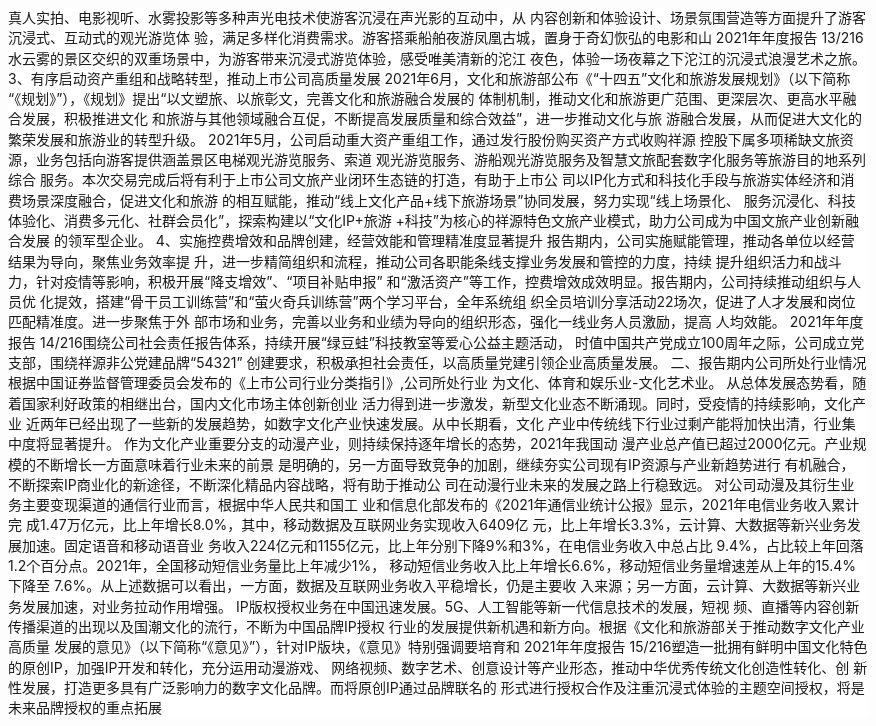 真人实拍、电影视听、水雾投影等多种声光电技术使游客沉浸在声光影的互动中，从
内容创新和体验设计、场景氛围营造等方面提升了游客沉浸式、互动式的观光游览体
验，满足多样化消费需求。游客搭乘船舶夜游凤凰古城，置身于奇幻恢弘的电影和山
2021年年度报告
13/216水云雾的景区交织的双重场景中，为游客带来沉浸式游览体验，感受唯美清新的沱江
夜色，体验一场夜幕之下沱江的沉浸式浪漫艺术之旅。
3、有序启动资产重组和战略转型，推动上市公司高质量发展
2021年6月，文化和旅游部公布《“十四五”文化和旅游发展规划》（以下简称
“《规划》”），《规划》提出“以文塑旅、以旅彰文，完善文化和旅游融合发展的
体制机制，推动文化和旅游更广范围、更深层次、更高水平融合发展，积极推进文化
和旅游与其他领域融合互促，不断提高发展质量和综合效益”，进一步推动文化与旅
游融合发展，从而促进大文化的繁荣发展和旅游业的转型升级。
2021年5月，公司启动重大资产重组工作，通过发行股份购买资产方式收购祥源
控股下属多项稀缺文旅资源，业务包括向游客提供涵盖景区电梯观光游览服务、索道
观光游览服务、游船观光游览服务及智慧文旅配套数字化服务等旅游目的地系列综合
服务。本次交易完成后将有利于上市公司文旅产业闭环生态链的打造，有助于上市公
司以IP化方式和科技化手段与旅游实体经济和消费场景深度融合，促进文化和旅游
的相互赋能，推动“线上文化产品+线下旅游场景”协同发展，努力实现“线上场景化、
服务沉浸化、科技体验化、消费多元化、社群会员化”，探索构建以“文化IP+旅游
+科技”为核心的祥源特色文旅产业模式，助力公司成为中国文旅产业创新融合发展
的领军型企业。
4、实施控费增效和品牌创建，经营效能和管理精准度显著提升
报告期内，公司实施赋能管理，推动各单位以经营结果为导向，聚焦业务效率提
升，进一步精简组织和流程，推动公司各职能条线支撑业务发展和管控的力度，持续
提升组织活力和战斗力，针对疫情等影响，积极开展“降支增效”、“项目补贴申报”
和“激活资产”等工作，控费增效成效明显。报告期内，公司持续推动组织与人员优
化提效，搭建“骨干员工训练营”和“萤火奇兵训练营”两个学习平台，全年系统组
织全员培训分享活动22场次，促进了人才发展和岗位匹配精准度。进一步聚焦于外
部市场和业务，完善以业务和业绩为导向的组织形态，强化一线业务人员激励，提高
人均效能。
2021年年度报告
14/216围绕公司社会责任报告体系，持续开展“绿豆蛙”科技教室等爱心公益主题活动，
时值中国共产党成立100周年之际，公司成立党支部，围绕祥源非公党建品牌“54321”
创建要求，积极承担社会责任，以高质量党建引领企业高质量发展。
二、报告期内公司所处行业情况
根据中国证券监督管理委员会发布的《上市公司行业分类指引》,公司所处行业
为文化、体育和娱乐业-文化艺术业。
从总体发展态势看，随着国家利好政策的相继出台，国内文化市场主体创新创业
活力得到进一步激发，新型文化业态不断涌现。同时，受疫情的持续影响，文化产业
近两年已经出现了一些新的发展趋势，如数字文化产业快速发展。从中长期看，文化
产业中传统线下行业过剩产能将加快出清，行业集中度将显著提升。
作为文化产业重要分支的动漫产业，则持续保持逐年增长的态势，2021年我国动
漫产业总产值已超过2000亿元。产业规模的不断增长一方面意味着行业未来的前景
是明确的，另一方面导致竞争的加剧，继续夯实公司现有IP资源与产业新趋势进行
有机融合，不断探索IP商业化的新途径，不断深化精品内容战略，将有助于推动公
司在动漫行业未来的发展之路上行稳致远。
对公司动漫及其衍生业务主要变现渠道的通信行业而言，根据中华人民共和国工
业和信息化部发布的《2021年通信业统计公报》显示，2021年电信业务收入累计完
成1.47万亿元，比上年增长8.0%，其中，移动数据及互联网业务实现收入6409亿
元，比上年增长3.3%，云计算、大数据等新兴业务发展加速。固定语音和移动语音业
务收入224亿元和1155亿元，比上年分别下降9%和3%，在电信业务收入中总占比
9.4%，占比较上年回落1.2个百分点。2021年，全国移动短信业务量比上年减少1%，
移动短信业务收入比上年增长6.6%，移动短信业务量增速差从上年的15.4%下降至
7.6%。从上述数据可以看出，一方面，数据及互联网业务收入平稳增长，仍是主要收
入来源；另一方面，云计算、大数据等新兴业务发展加速，对业务拉动作用增强。
IP版权授权业务在中国迅速发展。5G、人工智能等新一代信息技术的发展，短视
频、直播等内容创新传播渠道的出现以及国潮文化的流行，不断为中国品牌IP授权
行业的发展提供新机遇和新方向。根据《文化和旅游部关于推动数字文化产业高质量
发展的意见》（以下简称“《意见》”），针对IP版块，《意见》特别强调要培育和
2021年年度报告
15/216塑造一批拥有鲜明中国文化特色的原创IP，加强IP开发和转化，充分运用动漫游戏、
网络视频、数字艺术、创意设计等产业形态，推动中华优秀传统文化创造性转化、创
新性发展，打造更多具有广泛影响力的数字文化品牌。而将原创IP通过品牌联名的
形式进行授权合作及注重沉浸式体验的主题空间授权，将是未来品牌授权的重点拓展